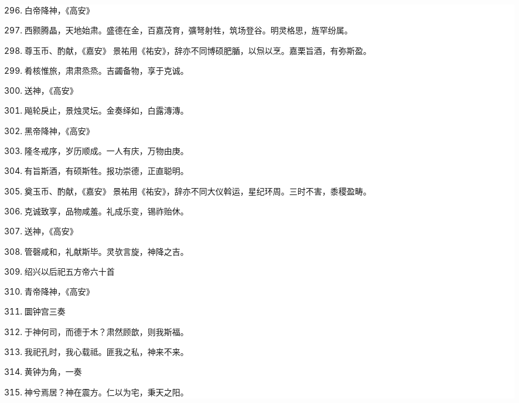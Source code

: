 296. <span id="志第八十五_乐七（乐章一）-郊祀_祈谷_雩祀_五方帝_感生帝_建隆郊祀八曲-296"></span>
白帝降神，《高安》

297. <span id="志第八十五_乐七（乐章一）-郊祀_祈谷_雩祀_五方帝_感生帝_建隆郊祀八曲-297"></span>
西颢腾晶，天地始肃。盛德在金，百嘉茂育，彍弩射牲，筑场登谷。明灵格思，旌罕纷属。

298. <span id="志第八十五_乐七（乐章一）-郊祀_祈谷_雩祀_五方帝_感生帝_建隆郊祀八曲-298"></span>
尊玉币、酌献，《嘉安》 景祐用《祐安》，辞亦不同博硕肥腯，以炰以烹。嘉栗旨酒，有弥斯盈。

299. <span id="志第八十五_乐七（乐章一）-郊祀_祈谷_雩祀_五方帝_感生帝_建隆郊祀八曲-299"></span>
肴核惟旅，肃肃烝烝。吉蠲备物，享于克诚。

300. <span id="志第八十五_乐七（乐章一）-郊祀_祈谷_雩祀_五方帝_感生帝_建隆郊祀八曲-300"></span>
送神，《高安》

301. <span id="志第八十五_乐七（乐章一）-郊祀_祈谷_雩祀_五方帝_感生帝_建隆郊祀八曲-301"></span>
飚轮戾止，景烛灵坛。金奏绎如，白露漙漙。

302. <span id="志第八十五_乐七（乐章一）-郊祀_祈谷_雩祀_五方帝_感生帝_建隆郊祀八曲-302"></span>
黑帝降神，《高安》

303. <span id="志第八十五_乐七（乐章一）-郊祀_祈谷_雩祀_五方帝_感生帝_建隆郊祀八曲-303"></span>
隆冬戒序，岁历顺成。一人有庆，万物由庚。

304. <span id="志第八十五_乐七（乐章一）-郊祀_祈谷_雩祀_五方帝_感生帝_建隆郊祀八曲-304"></span>
有旨斯酒，有硕斯牲。报功崇德，正直聪明。

305. <span id="志第八十五_乐七（乐章一）-郊祀_祈谷_雩祀_五方帝_感生帝_建隆郊祀八曲-305"></span>
奠玉币、酌献，《嘉安》 景祐用《祐安》，辞亦不同大仪斡运，星纪环周。三时不害，黍稷盈畴。

306. <span id="志第八十五_乐七（乐章一）-郊祀_祈谷_雩祀_五方帝_感生帝_建隆郊祀八曲-306"></span>
克诚致享，品物咸羞。礼成乐变，锡祚贻休。

307. <span id="志第八十五_乐七（乐章一）-郊祀_祈谷_雩祀_五方帝_感生帝_建隆郊祀八曲-307"></span>
送神，《高安》

308. <span id="志第八十五_乐七（乐章一）-郊祀_祈谷_雩祀_五方帝_感生帝_建隆郊祀八曲-308"></span>
管磬咸和，礼献斯毕。灵欤言旋，神降之吉。

309. <span id="志第八十五_乐七（乐章一）-郊祀_祈谷_雩祀_五方帝_感生帝_建隆郊祀八曲-309"></span>
绍兴以后祀五方帝六十首

310. <span id="志第八十五_乐七（乐章一）-郊祀_祈谷_雩祀_五方帝_感生帝_建隆郊祀八曲-310"></span>
青帝降神，《高安》

311. <span id="志第八十五_乐七（乐章一）-郊祀_祈谷_雩祀_五方帝_感生帝_建隆郊祀八曲-311"></span>
圜钟宫三奏

312. <span id="志第八十五_乐七（乐章一）-郊祀_祈谷_雩祀_五方帝_感生帝_建隆郊祀八曲-312"></span>
于神何司，而德于木？肃然顾歆，则我斯福。

313. <span id="志第八十五_乐七（乐章一）-郊祀_祈谷_雩祀_五方帝_感生帝_建隆郊祀八曲-313"></span>
我祀孔时，我心载祗。匪我之私，神来不来。

314. <span id="志第八十五_乐七（乐章一）-郊祀_祈谷_雩祀_五方帝_感生帝_建隆郊祀八曲-314"></span>
黄钟为角，一奏

315. <span id="志第八十五_乐七（乐章一）-郊祀_祈谷_雩祀_五方帝_感生帝_建隆郊祀八曲-315"></span>
神兮焉居？神在震方。仁以为宅，秉天之阳。
